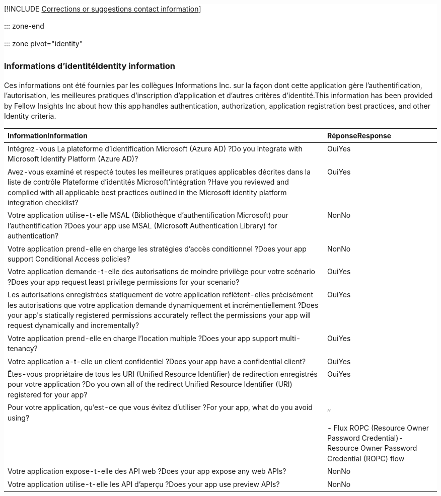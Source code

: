 [!INCLUDE [Corrections or suggestions contact information](../includes/corrections-or-suggestions.md)]

::: zone-end

::: zone pivot="identity"

### <a name="identity-information"></a><span data-ttu-id="9797d-228">Informations d’identité</span><span class="sxs-lookup"><span data-stu-id="9797d-228">Identity information</span></span>

<span data-ttu-id="9797d-229">Ces informations ont été fournies par les collègues Informations Inc. sur la façon dont cette application gère l’authentification, l’autorisation, les meilleures pratiques d’inscription d’application et d’autres critères d’identité.</span><span class="sxs-lookup"><span data-stu-id="9797d-229">This information has been provided by Fellow Insights Inc about how this app handles authentication, authorization, application registration best practices, and other Identity criteria.</span></span>

| <span data-ttu-id="9797d-230">**Information**</span><span class="sxs-lookup"><span data-stu-id="9797d-230">**Information**</span></span> | <span data-ttu-id="9797d-231">**Réponse**</span><span class="sxs-lookup"><span data-stu-id="9797d-231">**Response**</span></span> |
|:----------------|:-------------|
| <span data-ttu-id="9797d-232">Intégrez-vous La plateforme d’identification Microsoft (Azure AD) ?</span><span class="sxs-lookup"><span data-stu-id="9797d-232">Do you integrate with Microsoft Identify Platform (Azure AD)?</span></span>  | <span data-ttu-id="9797d-233">Oui</span><span class="sxs-lookup"><span data-stu-id="9797d-233">Yes</span></span> |
| <span data-ttu-id="9797d-234">Avez-vous examiné et respecté toutes les meilleures pratiques applicables décrites dans la liste de contrôle Plateforme d’identités Microsoft’intégration ?</span><span class="sxs-lookup"><span data-stu-id="9797d-234">Have you reviewed and complied with all applicable best practices outlined in the Microsoft identity platform integration checklist?</span></span>  | <span data-ttu-id="9797d-235">Oui</span><span class="sxs-lookup"><span data-stu-id="9797d-235">Yes</span></span> |
| <span data-ttu-id="9797d-236">Votre application utilise-t-elle MSAL (Bibliothèque d’authentification Microsoft) pour l’authentification ?</span><span class="sxs-lookup"><span data-stu-id="9797d-236">Does your app use MSAL (Microsoft Authentication Library) for authentication?</span></span> | <span data-ttu-id="9797d-237">Non</span><span class="sxs-lookup"><span data-stu-id="9797d-237">No</span></span> |
| <span data-ttu-id="9797d-238">Votre application prend-elle en charge les stratégies d’accès conditionnel ?</span><span class="sxs-lookup"><span data-stu-id="9797d-238">Does your app support Conditional Access policies?</span></span> | <span data-ttu-id="9797d-239">Non</span><span class="sxs-lookup"><span data-stu-id="9797d-239">No</span></span> |
| <span data-ttu-id="9797d-240">Votre application demande-t-elle des autorisations de moindre privilège pour votre scénario ?</span><span class="sxs-lookup"><span data-stu-id="9797d-240">Does your app request least privilege permissions for your scenario?</span></span> | <span data-ttu-id="9797d-241">Oui</span><span class="sxs-lookup"><span data-stu-id="9797d-241">Yes</span></span> |
| <span data-ttu-id="9797d-242">Les autorisations enregistrées statiquement de votre application reflètent-elles précisément les autorisations que votre application demande dynamiquement et incrémentiellement ?</span><span class="sxs-lookup"><span data-stu-id="9797d-242">Does your app's statically registered permissions accurately reflect the permissions your app will request dynamically and incrementally?</span></span> | <span data-ttu-id="9797d-243">Oui</span><span class="sxs-lookup"><span data-stu-id="9797d-243">Yes</span></span> |
| <span data-ttu-id="9797d-244">Votre application prend-elle en charge l’location multiple ?</span><span class="sxs-lookup"><span data-stu-id="9797d-244">Does your app support multi-tenancy?</span></span> | <span data-ttu-id="9797d-245">Oui</span><span class="sxs-lookup"><span data-stu-id="9797d-245">Yes</span></span> |
| <span data-ttu-id="9797d-246">Votre application a-t-elle un client confidentiel ?</span><span class="sxs-lookup"><span data-stu-id="9797d-246">Does your app have a confidential client?</span></span> | <span data-ttu-id="9797d-247">Oui</span><span class="sxs-lookup"><span data-stu-id="9797d-247">Yes</span></span> |
| <span data-ttu-id="9797d-248">Êtes-vous propriétaire de tous les URI (Unified Resource Identifier) de redirection enregistrés pour votre application ?</span><span class="sxs-lookup"><span data-stu-id="9797d-248">Do you own all of the redirect Unified Resource Identifier (URI) registered for your app?</span></span> | <span data-ttu-id="9797d-249">Oui</span><span class="sxs-lookup"><span data-stu-id="9797d-249">Yes</span></span> |
| <span data-ttu-id="9797d-250">Pour votre application, qu’est-ce que vous évitez d’utiliser ?</span><span class="sxs-lookup"><span data-stu-id="9797d-250">For your app, what do you avoid using?</span></span> | <span data-ttu-id="9797d-251">,</span><span class="sxs-lookup"><span data-stu-id="9797d-251">,</span></span><br/><br/><span data-ttu-id="9797d-252">- Flux ROPC (Resource Owner Password Credential)</span><span class="sxs-lookup"><span data-stu-id="9797d-252">- Resource Owner Password Credential (ROPC) flow</span></span> |
| <span data-ttu-id="9797d-253">Votre application expose-t-elle des API web ?</span><span class="sxs-lookup"><span data-stu-id="9797d-253">Does your app expose any web APIs?</span></span> | <span data-ttu-id="9797d-254">Non</span><span class="sxs-lookup"><span data-stu-id="9797d-254">No</span></span> |
| <span data-ttu-id="9797d-255">Votre application utilise-t-elle les API d’aperçu ?</span><span class="sxs-lookup"><span data-stu-id="9797d-255">Does your app use preview APIs?</span></span> | <span data-ttu-id="9797d-256">Non</span><span class="sxs-lookup"><span data-stu-id="9797d-256">No</span></span> |
